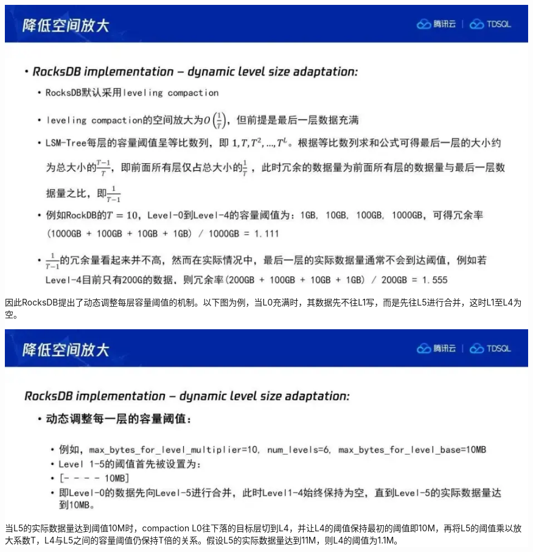 ![图片](..\images\LSM_Compact_Strategy_twoBasic-降低空间放大-1.png)

因此RocksDB提出了动态调整每层容量阈值的机制。以下图为例，当L0充满时，其数据先不往L1写，而是先往L5进行合并，这时L1至L4为空。       

![图片](..\images\LSM_Compact_Strategy_twoBasic-降低空间放大-2.png)

当L5的实际数据量达到阈值10M时，compaction L0往下落的目标层切到L4，并让L4的阈值保持最初的阈值即10M，再将L5的阈值乘以放大系数T，L4与L5之间的容量阈值仍保持T倍的关系。假设L5的实际数据量达到11M，则L4的阈值为1.1M。       
